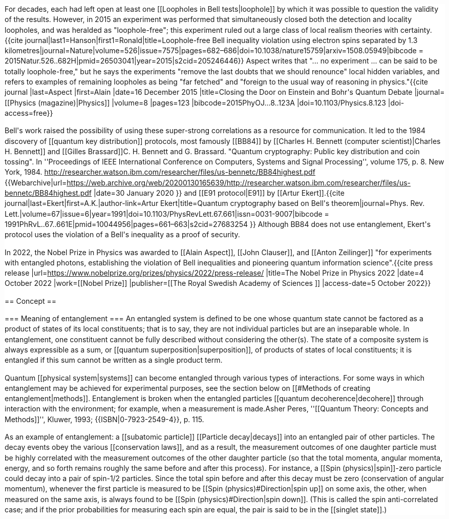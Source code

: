 For decades, each had left open at least one [[Loopholes in Bell tests|loophole]] by which it was possible to question the validity of the results. However, in 2015 an experiment was performed that simultaneously closed both the detection and locality loopholes, and was heralded as "loophole-free"; this experiment ruled out a large class of local realism theories with certainty.<ref name="hanson">{{cite journal|last1=Hanson|first1=Ronald|title=Loophole-free Bell inequality violation using electron spins separated by 1.3 kilometres|journal=Nature|volume=526|issue=7575|pages=682–686|doi=10.1038/nature15759|arxiv=1508.05949|bibcode = 2015Natur.526..682H|pmid=26503041|year=2015|s2cid=205246446}}</ref> Aspect writes that "... no experiment ... can be said to be totally loophole-free," but he says the experiments "remove the last doubts that we should renounce" local hidden variables, and refers to examples of remaining loopholes as being "far fetched" and "foreign to the usual way of reasoning in physics."<ref>{{cite journal |last=Aspect |first=Alain |date=16 December 2015 |title=Closing the Door on Einstein and Bohr's Quantum Debate |journal=[[Physics (magazine)|Physics]] |volume=8 |pages=123 |bibcode=2015PhyOJ...8..123A |doi=10.1103/Physics.8.123 |doi-access=free}}</ref>

Bell's work raised the possibility of using these super-strong correlations as a resource for communication. It led to the 1984 discovery of [[quantum key distribution]] protocols, most famously [[BB84]] by [[Charles H. Bennett (computer scientist)|Charles H. Bennett]] and [[Gilles Brassard]]<ref>C. H. Bennett and G. Brassard. "Quantum cryptography: Public key distribution and coin tossing". In ''Proceedings of IEEE International Conference on Computers, Systems and Signal Processing'', volume 175, p. 8. New York, 1984. http://researcher.watson.ibm.com/researcher/files/us-bennetc/BB84highest.pdf {{Webarchive|url=https://web.archive.org/web/20200130165639/http://researcher.watson.ibm.com/researcher/files/us-bennetc/BB84highest.pdf |date=30 January 2020 }}</ref> and [[E91 protocol|E91]] by [[Artur Ekert]].<ref>{{cite journal|last=Ekert|first=A.K.|author-link=Artur Ekert|title=Quantum cryptography based on Bell's theorem|journal=Phys. Rev. Lett.|volume=67|issue=6|year=1991|doi=10.1103/PhysRevLett.67.661|issn=0031-9007|bibcode = 1991PhRvL..67..661E|pmid=10044956|pages=661–663|s2cid=27683254 }}</ref> Although BB84 does not use entanglement, Ekert's protocol uses the violation of a Bell's inequality as a proof of security.

In 2022, the Nobel Prize in Physics was awarded to [[Alain Aspect]], [[John Clauser]], and [[Anton Zeilinger]] "for experiments with entangled photons, establishing the violation of Bell inequalities and pioneering quantum information science".<ref name="NobelPrize">{{cite press release |url=https://www.nobelprize.org/prizes/physics/2022/press-release/ |title=The Nobel Prize in Physics 2022 |date=4 October 2022 |work=[[Nobel Prize]] |publisher=[[The Royal Swedish Academy of Sciences ]] |access-date=5 October 2022}}</ref>

== Concept ==

=== Meaning of entanglement ===
An entangled system is defined to be one whose quantum state cannot be factored as a product of states of its local constituents; that is to say, they are not individual particles but are an inseparable whole. In entanglement, one constituent cannot be fully described without considering the other(s). The state of a composite system is always expressible as a sum, or [[quantum superposition|superposition]], of products of states of local constituents; it is entangled if this sum cannot be written as a single product term.

Quantum [[physical system|systems]] can become entangled through various types of interactions. For some ways in which entanglement may be achieved for experimental purposes, see the section below on [[#Methods of creating entanglement|methods]]. Entanglement is broken when the entangled particles [[quantum decoherence|decohere]] through interaction with the environment; for example, when a measurement is made.<ref name="Peres1993">Asher Peres, ''[[Quantum Theory: Concepts and Methods]]'', Kluwer, 1993; {{ISBN|0-7923-2549-4}}, p. 115.</ref>

As an example of entanglement: a [[subatomic particle]] [[Particle decay|decays]] into an entangled pair of other particles. The decay events obey the various [[conservation laws]], and as a result, the measurement outcomes of one daughter particle must be highly correlated with the measurement outcomes of the other daughter particle (so that the total momenta, angular momenta, energy, and so forth remains roughly the same before and after this process). For instance, a [[Spin (physics)|spin]]-zero particle could decay into a pair of spin-1/2 particles. Since the total spin before and after this decay must be zero (conservation of angular momentum), whenever the first particle is measured to be [[Spin (physics)#Direction|spin up]] on some axis, the other, when measured on the same axis, is always found to be [[Spin (physics)#Direction|spin down]]. (This is called the spin anti-correlated case; and if the prior probabilities for measuring each spin are equal, the pair is said to be in the [[singlet state]].)
